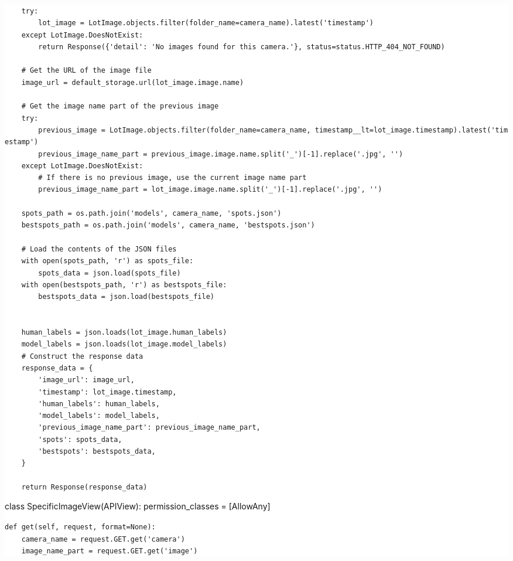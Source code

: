         try:
            lot_image = LotImage.objects.filter(folder_name=camera_name).latest('timestamp')
        except LotImage.DoesNotExist:
            return Response({'detail': 'No images found for this camera.'}, status=status.HTTP_404_NOT_FOUND)

        # Get the URL of the image file
        image_url = default_storage.url(lot_image.image.name)

        # Get the image name part of the previous image
        try:
            previous_image = LotImage.objects.filter(folder_name=camera_name, timestamp__lt=lot_image.timestamp).latest('timestamp')
            previous_image_name_part = previous_image.image.name.split('_')[-1].replace('.jpg', '')
        except LotImage.DoesNotExist:
            # If there is no previous image, use the current image name part
            previous_image_name_part = lot_image.image.name.split('_')[-1].replace('.jpg', '')

        spots_path = os.path.join('models', camera_name, 'spots.json')
        bestspots_path = os.path.join('models', camera_name, 'bestspots.json')
        
        # Load the contents of the JSON files
        with open(spots_path, 'r') as spots_file:
            spots_data = json.load(spots_file)
        with open(bestspots_path, 'r') as bestspots_file:
            bestspots_data = json.load(bestspots_file)


        human_labels = json.loads(lot_image.human_labels)
        model_labels = json.loads(lot_image.model_labels)
        # Construct the response data
        response_data = {
            'image_url': image_url,
            'timestamp': lot_image.timestamp,
            'human_labels': human_labels,
            'model_labels': model_labels,
            'previous_image_name_part': previous_image_name_part,
            'spots': spots_data,
            'bestspots': bestspots_data,
        }

        return Response(response_data)


class SpecificImageView(APIView):
    permission_classes = [AllowAny]

    def get(self, request, format=None):
        camera_name = request.GET.get('camera')
        image_name_part = request.GET.get('image')
